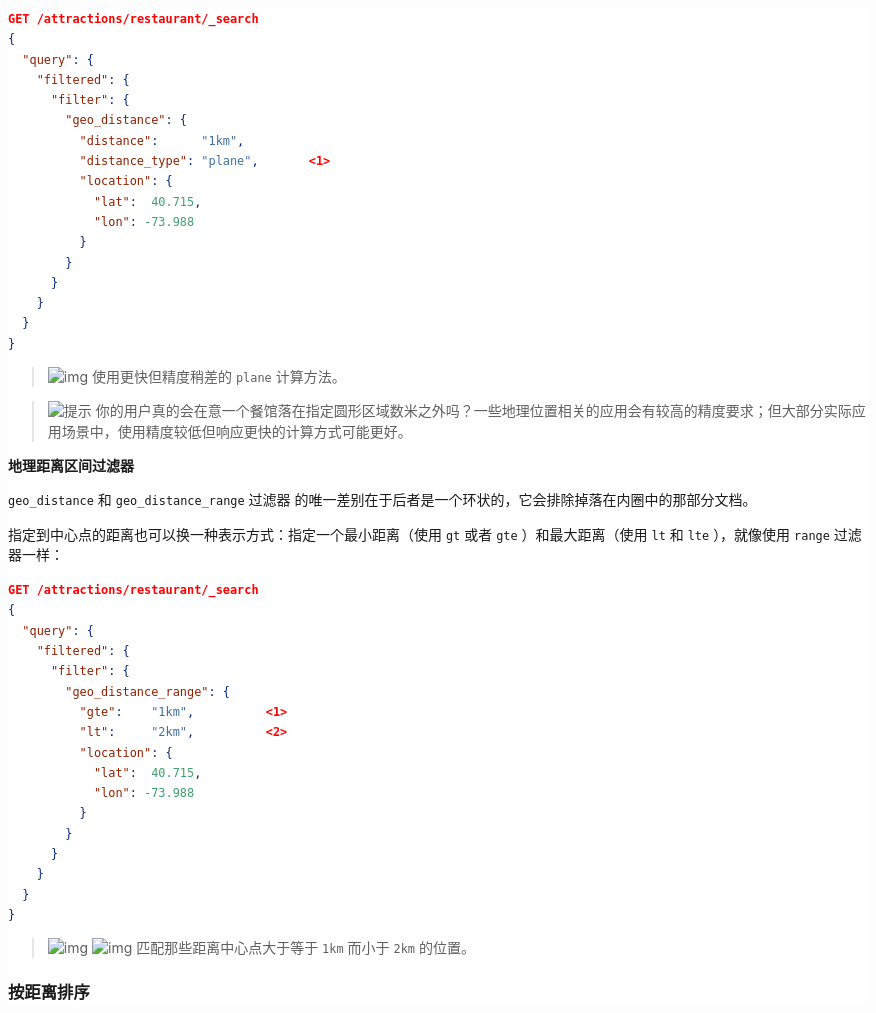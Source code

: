 ```json
GET /attractions/restaurant/_search
{
  "query": {
    "filtered": {
      "filter": {
        "geo_distance": {
          "distance":      "1km",
          "distance_type": "plane",       <1>
          "location": {
            "lat":  40.715,
            "lon": -73.988
          }
        }
      }
    }
  }
}
```
>  ![img](assets/1.png)  使用更快但精度稍差的 `plane` 计算方法。   


>  ![提示](assets/tip.png)  你的用户真的会在意一个餐馆落在指定圆形区域数米之外吗？一些地理位置相关的应用会有较高的精度要求；但大部分实际应用场景中，使用精度较低但响应更快的计算方式可能更好。  



**地理距离区间过滤器**

`geo_distance` 和 `geo_distance_range` 过滤器 的唯一差别在于后者是一个环状的，它会排除掉落在内圈中的那部分文档。

指定到中心点的距离也可以换一种表示方式：指定一个最小距离（使用 `gt` 或者 `gte` ）和最大距离（使用 `lt` 和 `lte` ），就像使用 `range` 过滤器一样：

```json
GET /attractions/restaurant/_search
{
  "query": {
    "filtered": {
      "filter": {
        "geo_distance_range": {
          "gte":    "1km",          <1>
          "lt":     "2km",          <2>
          "location": {
            "lat":  40.715,
            "lon": -73.988
          }
        }
      }
    }
  }
}
```
>  ![img](assets/1.png)  ![img](assets/2.png)  匹配那些距离中心点大于等于 `1km` 而小于 `2km` 的位置。   



### 按距离排序
